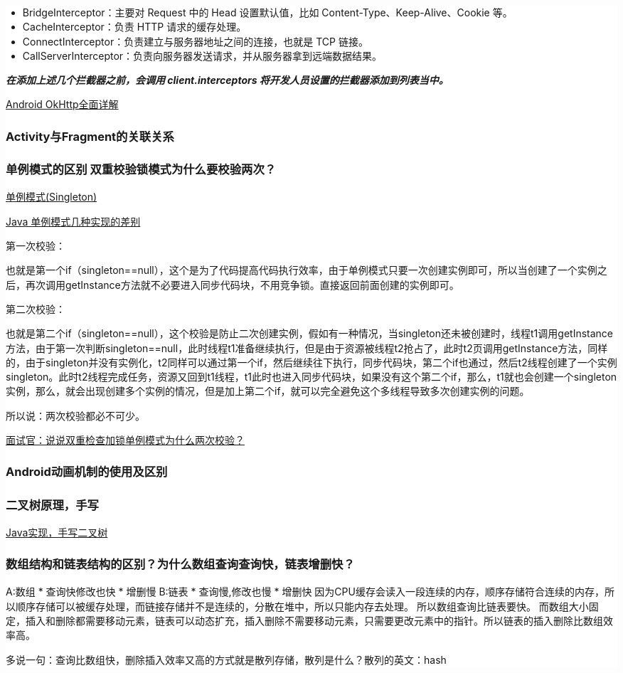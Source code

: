 + BridgeInterceptor：主要对 Request 中的 Head 设置默认值，比如 Content-Type、Keep-Alive、Cookie 等。
+ CacheInterceptor：负责 HTTP 请求的缓存处理。
+ ConnectInterceptor：负责建立与服务器地址之间的连接，也就是 TCP 链接。
+ CallServerInterceptor：负责向服务器发送请求，并从服务器拿到远端数据结果。

***在添加上述几个拦截器之前，会调用 client.interceptors 将开发人员设置的拦截器添加到列表当中。***


[ Android OkHttp全面详解](https://github.com/huangruqi88/AndroidHighKnowledge/blob/main/%E6%A8%A1%E5%9D%972%EF%BC%9AAndorid%E6%A0%B8%E5%BF%83%E6%8A%80%E6%9C%AF/%E7%AC%AC17%E8%AE%B2%20Android%20OkHttp%E5%85%A8%E9%9D%A2%E8%AF%A6%E8%A7%A3.md)

### Activity与Fragment的关联关系
### 单例模式的区别 双重校验锁模式为什么要校验两次？

[单例模式(Singleton)](https://github.com/huangruqi88/DesighModeSample/blob/master/pattern5.md#17.%E5%8D%95%E4%BE%8B%E6%A8%A1%E5%BC%8F)

[Java 单例模式几种实现的差别](https://blog.csdn.net/sinat_26888717/article/details/48226365)


第一次校验：

也就是第一个if（singleton==null），这个是为了代码提高代码执行效率，由于单例模式只要一次创建实例即可，所以当创建了一个实例之后，再次调用getInstance方法就不必要进入同步代码块，不用竞争锁。直接返回前面创建的实例即可。

第二次校验：

也就是第二个if（singleton==null），这个校验是防止二次创建实例，假如有一种情况，当singleton还未被创建时，线程t1调用getInstance方法，由于第一次判断singleton==null，此时线程t1准备继续执行，但是由于资源被线程t2抢占了，此时t2页调用getInstance方法，同样的，由于singleton并没有实例化，t2同样可以通过第一个if，然后继续往下执行，同步代码块，第二个if也通过，然后t2线程创建了一个实例singleton。此时t2线程完成任务，资源又回到t1线程，t1此时也进入同步代码块，如果没有这个第二个if，那么，t1就也会创建一个singleton实例，那么，就会出现创建多个实例的情况，但是加上第二个if，就可以完全避免这个多线程导致多次创建实例的问题。

所以说：两次校验都必不可少。

[面试官：说说双重检查加锁单例模式为什么两次校验？](https://blog.csdn.net/afreon/article/details/117858132)

### Android动画机制的使用及区别
### 二叉树原理，手写
[Java实现，手写二叉树](https://blog.csdn.net/weixin_39400271/article/details/103628043)
### 数组结构和链表结构的区别？为什么数组查询查询快，链表增删快？
 A:数组
	* 查询快修改也快
	* 增删慢
 B:链表
	* 查询慢,修改也慢
	* 增删快
因为CPU缓存会读入一段连续的内存，顺序存储符合连续的内存，所以顺序存储可以被缓存处理，而链接存储并不是连续的，分散在堆中，所以只能内存去处理。
所以数组查询比链表要快。
而数组大小固定，插入和删除都需要移动元素，链表可以动态扩充，插入删除不需要移动元素，只需要更改元素中的指针。所以链表的插入删除比数组效率高。

多说一句：查询比数组快，删除插入效率又高的方式就是散列存储，散列是什么？散列的英文：hash



